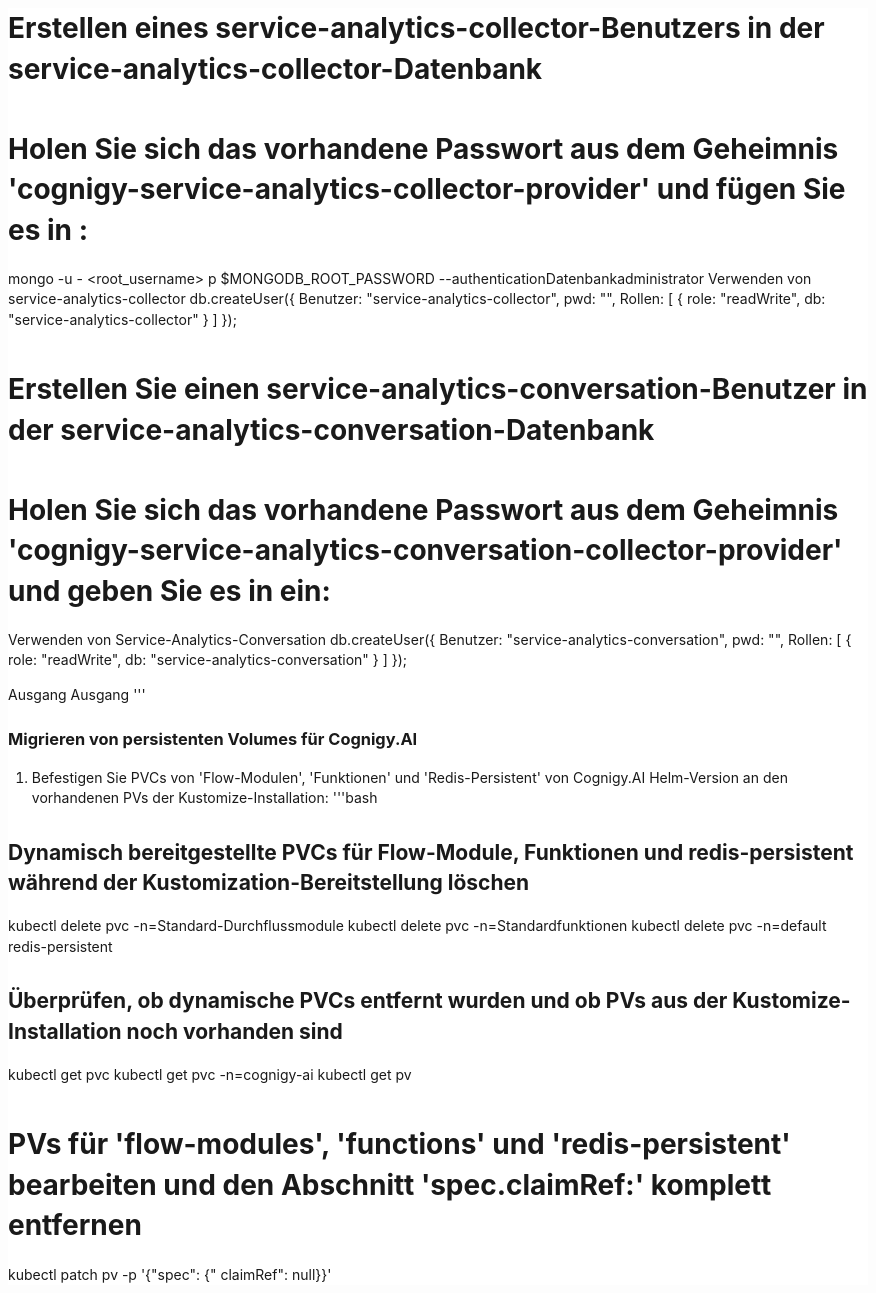# Erstellen eines service-analytics-collector-Benutzers in der service-analytics-collector-Datenbank
   # Holen Sie sich das vorhandene Passwort aus dem Geheimnis 'cognigy-service-analytics-collector-provider' und fügen Sie es in <password-service-analytics-collector>:
   mongo -u - <root_username> p $MONGODB_ROOT_PASSWORD --authenticationDatenbankadministrator
   Verwenden von service-analytics-collector
   db.createUser({
   	Benutzer: "service-analytics-collector",
   	pwd: "<password-service-analytics-collector>",
   	Rollen: [
   		{ role: "readWrite", db: "service-analytics-collector" }
   	]
   });

# Erstellen Sie einen service-analytics-conversation-Benutzer in der service-analytics-conversation-Datenbank
   # Holen Sie sich das vorhandene Passwort aus dem Geheimnis 'cognigy-service-analytics-conversation-collector-provider' und geben Sie es in <password-service-analytics-conversation>ein:
   Verwenden von Service-Analytics-Conversation
   db.createUser({
   	Benutzer: "service-analytics-conversation",
   	pwd: "<password-service-analytics-conversation>",
   	Rollen: [
   		{ role: "readWrite", db: "service-analytics-conversation" }
   	]
   });

Ausgang
   Ausgang
   '''

### Migrieren von persistenten Volumes für Cognigy.AI

1. Befestigen Sie PVCs von 'Flow-Modulen', 'Funktionen' und 'Redis-Persistent' von Cognigy.AI Helm-Version an den vorhandenen PVs der Kustomize-Installation:
'''bash
## Dynamisch bereitgestellte PVCs für Flow-Module, Funktionen und redis-persistent während der Kustomization-Bereitstellung löschen
kubectl delete pvc -n=Standard-Durchflussmodule 
kubectl delete pvc -n=Standardfunktionen 
kubectl delete pvc -n=default redis-persistent  
## Überprüfen, ob dynamische PVCs entfernt wurden und ob PVs aus der Kustomize-Installation noch vorhanden sind
kubectl get pvc
kubectl get pvc -n=cognigy-ai
kubectl get pv
# PVs für 'flow-modules', 'functions' und 'redis-persistent' bearbeiten und den Abschnitt 'spec.claimRef:' komplett entfernen
kubectl patch pv -p '{"spec": {" <pv-name> claimRef": null}}' 